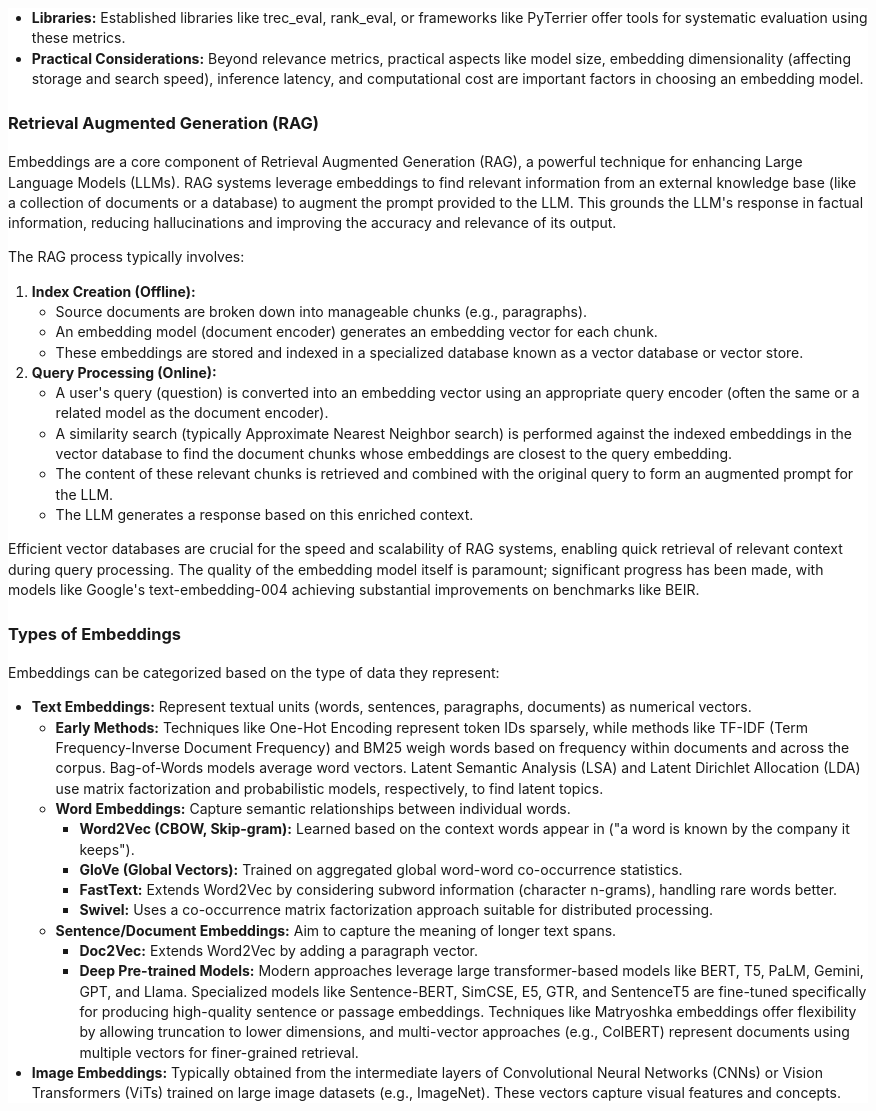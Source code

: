 *   **Libraries:** Established libraries like trec_eval, rank_eval, or frameworks like PyTerrier offer tools for systematic evaluation using these metrics.
*   **Practical Considerations:** Beyond relevance metrics, practical aspects like model size, embedding dimensionality (affecting storage and search speed), inference latency, and computational cost are important factors in choosing an embedding model.

### Retrieval Augmented Generation (RAG)
Embeddings are a core component of Retrieval Augmented Generation (RAG), a powerful technique for enhancing Large Language Models (LLMs). RAG systems leverage embeddings to find relevant information from an external knowledge base (like a collection of documents or a database) to augment the prompt provided to the LLM. This grounds the LLM's response in factual information, reducing hallucinations and improving the accuracy and relevance of its output.

The RAG process typically involves:
1.  **Index Creation (Offline):**
    *   Source documents are broken down into manageable chunks (e.g., paragraphs).
    *   An embedding model (document encoder) generates an embedding vector for each chunk.
    *   These embeddings are stored and indexed in a specialized database known as a vector database or vector store.
2.  **Query Processing (Online):**
    *   A user's query (question) is converted into an embedding vector using an appropriate query encoder (often the same or a related model as the document encoder).
    *   A similarity search (typically Approximate Nearest Neighbor search) is performed against the indexed embeddings in the vector database to find the document chunks whose embeddings are closest to the query embedding.
    *   The content of these relevant chunks is retrieved and combined with the original query to form an augmented prompt for the LLM.
    *   The LLM generates a response based on this enriched context.

Efficient vector databases are crucial for the speed and scalability of RAG systems, enabling quick retrieval of relevant context during query processing. The quality of the embedding model itself is paramount; significant progress has been made, with models like Google's text-embedding-004 achieving substantial improvements on benchmarks like BEIR.

### Types of Embeddings
Embeddings can be categorized based on the type of data they represent:
*   **Text Embeddings:** Represent textual units (words, sentences, paragraphs, documents) as numerical vectors.
    *   **Early Methods:** Techniques like One-Hot Encoding represent token IDs sparsely, while methods like TF-IDF (Term Frequency-Inverse Document Frequency) and BM25 weigh words based on frequency within documents and across the corpus. Bag-of-Words models average word vectors. Latent Semantic Analysis (LSA) and Latent Dirichlet Allocation (LDA) use matrix factorization and probabilistic models, respectively, to find latent topics.
    *   **Word Embeddings:** Capture semantic relationships between individual words.
        *   **Word2Vec (CBOW, Skip-gram):** Learned based on the context words appear in ("a word is known by the company it keeps").
        *   **GloVe (Global Vectors):** Trained on aggregated global word-word co-occurrence statistics.
        *   **FastText:** Extends Word2Vec by considering subword information (character n-grams), handling rare words better.
        *   **Swivel:** Uses a co-occurrence matrix factorization approach suitable for distributed processing.
    *   **Sentence/Document Embeddings:** Aim to capture the meaning of longer text spans.
        *   **Doc2Vec:** Extends Word2Vec by adding a paragraph vector.
        *   **Deep Pre-trained Models:** Modern approaches leverage large transformer-based models like BERT, T5, PaLM, Gemini, GPT, and Llama. Specialized models like Sentence-BERT, SimCSE, E5, GTR, and SentenceT5 are fine-tuned specifically for producing high-quality sentence or passage embeddings. Techniques like Matryoshka embeddings offer flexibility by allowing truncation to lower dimensions, and multi-vector approaches (e.g., ColBERT) represent documents using multiple vectors for finer-grained retrieval.
*   **Image Embeddings:** Typically obtained from the intermediate layers of Convolutional Neural Networks (CNNs) or Vision Transformers (ViTs) trained on large image datasets (e.g., ImageNet). These vectors capture visual features and concepts.